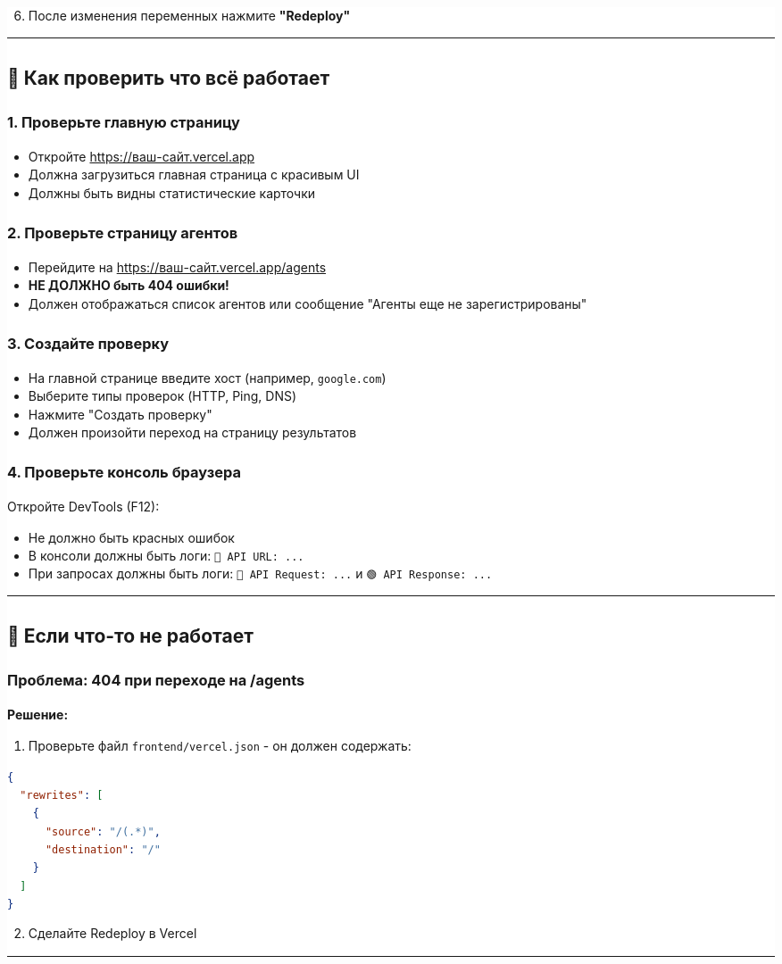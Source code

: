 6. После изменения переменных нажмите **"Redeploy"**

---

## 🧪 Как проверить что всё работает

### 1. Проверьте главную страницу
- Откройте https://ваш-сайт.vercel.app
- Должна загрузиться главная страница с красивым UI
- Должны быть видны статистические карточки

### 2. Проверьте страницу агентов
- Перейдите на https://ваш-сайт.vercel.app/agents
- **НЕ ДОЛЖНО быть 404 ошибки!**
- Должен отображаться список агентов или сообщение "Агенты еще не зарегистрированы"

### 3. Создайте проверку
- На главной странице введите хост (например, `google.com`)
- Выберите типы проверок (HTTP, Ping, DNS)
- Нажмите "Создать проверку"
- Должен произойти переход на страницу результатов

### 4. Проверьте консоль браузера
Откройте DevTools (F12):
- Не должно быть красных ошибок
- В консоли должны быть логи: `🔗 API URL: ...`
- При запросах должны быть логи: `🔵 API Request: ...` и `🟢 API Response: ...`

---

## 🐛 Если что-то не работает

### Проблема: 404 при переходе на /agents

**Решение:**
1. Проверьте файл `frontend/vercel.json` - он должен содержать:
```json
{
  "rewrites": [
    {
      "source": "/(.*)",
      "destination": "/"
    }
  ]
}
```

2. Сделайте Redeploy в Vercel

---
